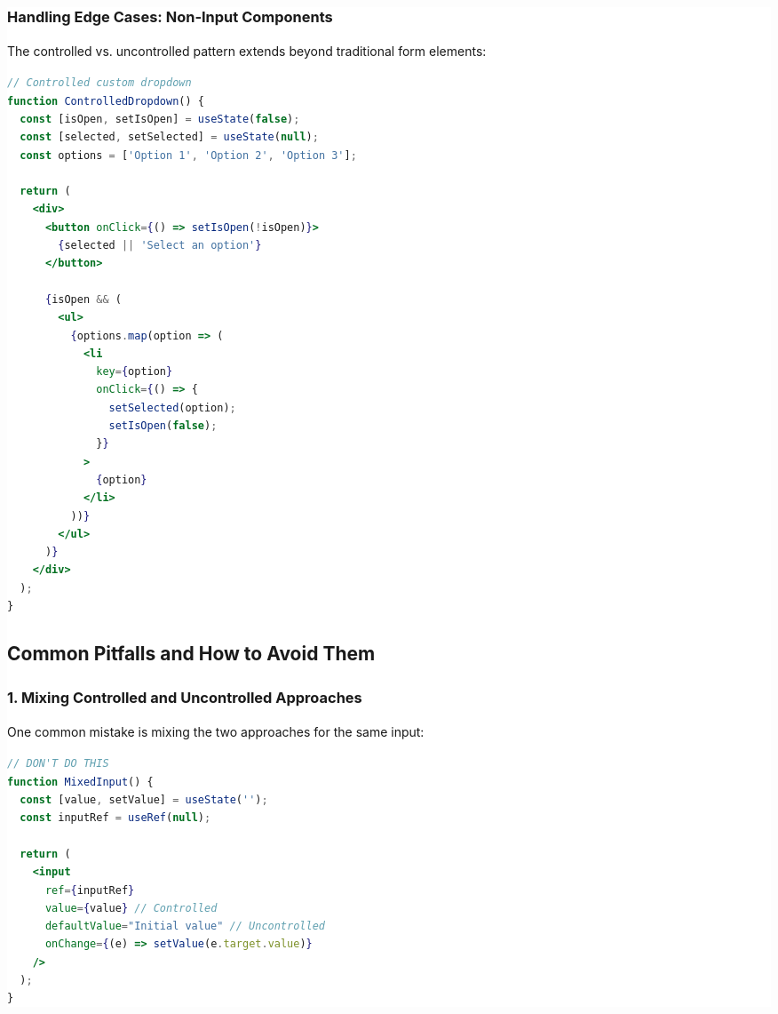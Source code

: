 ```jsx
```

### Handling Edge Cases: Non-Input Components

The controlled vs. uncontrolled pattern extends beyond traditional form elements:

```jsx
// Controlled custom dropdown
function ControlledDropdown() {
  const [isOpen, setIsOpen] = useState(false);
  const [selected, setSelected] = useState(null);
  const options = ['Option 1', 'Option 2', 'Option 3'];
  
  return (
    <div>
      <button onClick={() => setIsOpen(!isOpen)}>
        {selected || 'Select an option'}
      </button>
    
      {isOpen && (
        <ul>
          {options.map(option => (
            <li 
              key={option} 
              onClick={() => {
                setSelected(option);
                setIsOpen(false);
              }}
            >
              {option}
            </li>
          ))}
        </ul>
      )}
    </div>
  );
}
```

## Common Pitfalls and How to Avoid Them

### 1. Mixing Controlled and Uncontrolled Approaches

One common mistake is mixing the two approaches for the same input:

```jsx
// DON'T DO THIS
function MixedInput() {
  const [value, setValue] = useState('');
  const inputRef = useRef(null);
  
  return (
    <input
      ref={inputRef}
      value={value} // Controlled
      defaultValue="Initial value" // Uncontrolled
      onChange={(e) => setValue(e.target.value)}
    />
  );
}
```
